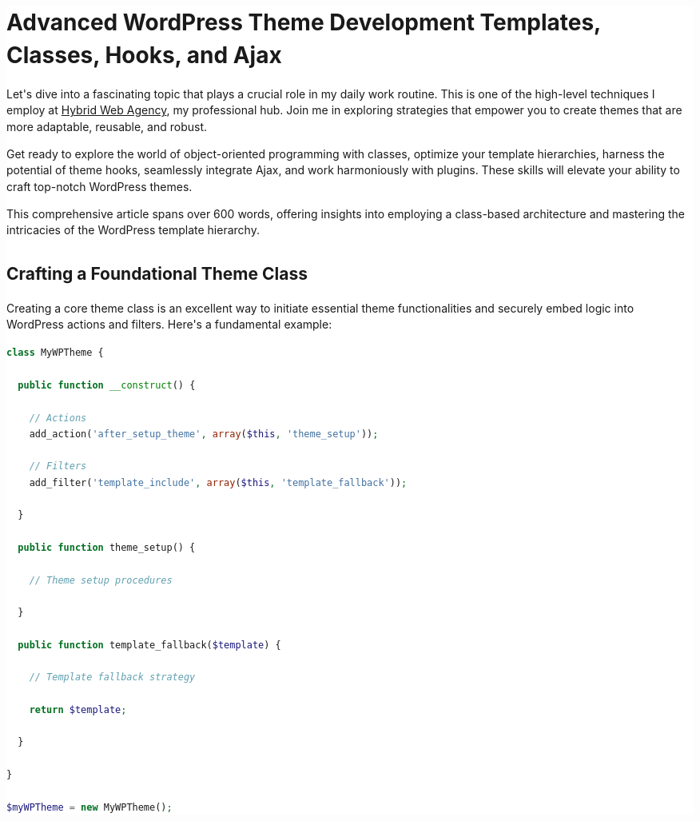 # Advanced WordPress Theme Development Templates, Classes, Hooks, and Ajax

Let's dive into a fascinating topic that plays a crucial role in my daily work routine. This is one of the high-level techniques I employ at [Hybrid Web Agency](https://hybridwebagency.com/), my professional hub. Join me in exploring strategies that empower you to create themes that are more adaptable, reusable, and robust.

Get ready to explore the world of object-oriented programming with classes, optimize your template hierarchies, harness the potential of theme hooks, seamlessly integrate Ajax, and work harmoniously with plugins. These skills will elevate your ability to craft top-notch WordPress themes.

This comprehensive article spans over 600 words, offering insights into employing a class-based architecture and mastering the intricacies of the WordPress template hierarchy.

## Crafting a Foundational Theme Class

Creating a core theme class is an excellent way to initiate essential theme functionalities and securely embed logic into WordPress actions and filters. Here's a fundamental example:

```php
class MyWPTheme {

  public function __construct() {
    
    // Actions
    add_action('after_setup_theme', array($this, 'theme_setup'));
    
    // Filters
    add_filter('template_include', array($this, 'template_fallback'));

  }

  public function theme_setup() {

    // Theme setup procedures

  }

  public function template_fallback($template) {

    // Template fallback strategy
    
    return $template;

  }

}

$myWPTheme = new MyWPTheme();
```
